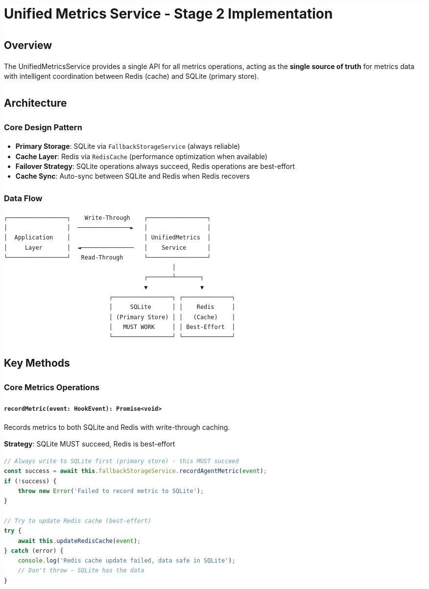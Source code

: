 # Unified Metrics Service - Stage 2 Implementation

## Overview

The UnifiedMetricsService provides a single API for all metrics operations, acting as the **single source of truth** for metrics data with intelligent coordination between Redis (cache) and SQLite (primary store).

## Architecture

### Core Design Pattern
- **Primary Storage**: SQLite via `FallbackStorageService` (always reliable)
- **Cache Layer**: Redis via `RedisCache` (performance optimization when available)  
- **Failover Strategy**: SQLite operations always succeed, Redis operations are best-effort
- **Cache Sync**: Auto-sync between SQLite and Redis when Redis recovers

### Data Flow

```
┌─────────────────┐    Write-Through    ┌─────────────────┐
│                 │  ───────────────►   │                 │
│  Application    │                     │ UnifiedMetrics  │
│     Layer       │  ◄───────────────   │    Service      │
└─────────────────┘   Read-Through      └─────────────────┘
                                                │
                                        ┌───────┴───────┐
                                        ▼               ▼
                              ┌─────────────────┐ ┌──────────────┐
                              │     SQLite      │ │    Redis     │
                              │ (Primary Store) │ │   (Cache)    │  
                              │   MUST WORK     │ │ Best-Effort  │
                              └─────────────────┘ └──────────────┘
```

## Key Methods

### Core Metrics Operations

#### `recordMetric(event: HookEvent): Promise<void>`
Records metrics to both SQLite and Redis with write-through caching.

**Strategy**: SQLite MUST succeed, Redis is best-effort
```typescript
// Always write to SQLite first (primary store) - this MUST succeed
const success = await this.fallbackStorageService.recordAgentMetric(event);
if (!success) {
    throw new Error('Failed to record metric to SQLite');
}

// Try to update Redis cache (best-effort)  
try {
    await this.updateRedisCache(event);
} catch (error) {
    console.log('Redis cache update failed, data safe in SQLite');
    // Don't throw - SQLite has the data
}
```
